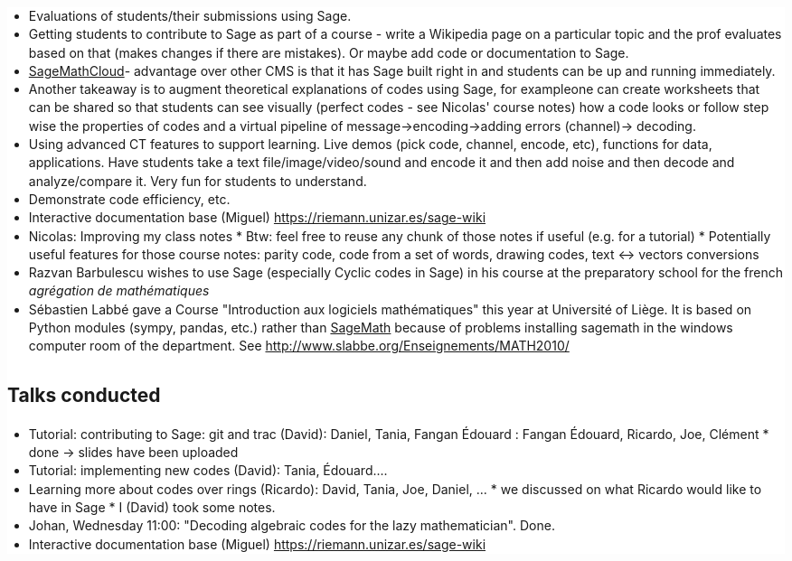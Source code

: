 * Evaluations of students/their submissions using Sage. 
* Getting students to contribute to Sage as part of a course - write a Wikipedia page on a particular topic and the prof evaluates based on that (makes changes if there are mistakes). Or maybe add code or documentation to Sage. 
* <a href="/SageMathCloud">SageMathCloud</a>- advantage over other CMS is that it has Sage built right in and students can be up and running immediately. 
* Another takeaway is to augment theoretical explanations of codes using Sage, for exampleone can create worksheets that can be shared so that  students can see visually (perfect codes - see Nicolas' course notes) how a code looks or follow step wise the properties of codes and a virtual pipeline of message->encoding->adding errors (channel)-> decoding. 
* Using advanced CT features to support learning. Live demos (pick code, channel, encode, etc), functions for data, applications. Have students take a text file/image/video/sound and encode it and then add noise and then decode and analyze/compare it. Very fun for students to understand. 
* Demonstrate code efficiency, etc. 
* Interactive documentation base (Miguel) <a href="https://riemann.unizar.es/sage-wiki">https://riemann.unizar.es/sage-wiki</a> 
* Nicolas: Improving my class notes 
         * Btw: feel free to reuse any chunk of those notes if useful (e.g. for a tutorial) 
         * Potentially useful features for those course notes: parity code, code from a set of words, drawing codes, text <-> vectors conversions 
* Razvan Barbulescu wishes to use Sage (especially Cyclic codes in Sage) in his course at the preparatory school for the french _agrégation de mathématiques_ 
* Sébastien Labbé gave a Course "Introduction aux logiciels mathématiques" this year at Université of Liège. It is based on Python modules (sympy, pandas, etc.) rather than <a href="/SageMath">SageMath</a> because of problems installing sagemath in the windows computer room of the department. See <a href="http://www.slabbe.org/Enseignements/MATH2010/">http://www.slabbe.org/Enseignements/MATH2010/</a> 

## Talks conducted

* Tutorial: contributing to Sage: git and trac (David): Daniel, Tania, Fangan Édouard : Fangan Édouard, Ricardo, Joe, Clément 
      * done -> slides have been uploaded 
* Tutorial: implementing new codes (David): Tania, Édouard.... 
* Learning more about codes over rings (Ricardo): David, Tania, Joe, Daniel, ... 
      * we discussed on what Ricardo would like to have in Sage 
      * I (David) took some notes. 
* Johan, Wednesday 11:00: "Decoding algebraic codes for the lazy mathematician". Done. 
* Interactive documentation base (Miguel) <a href="https://riemann.unizar.es/sage-wiki">https://riemann.unizar.es/sage-wiki</a> 
